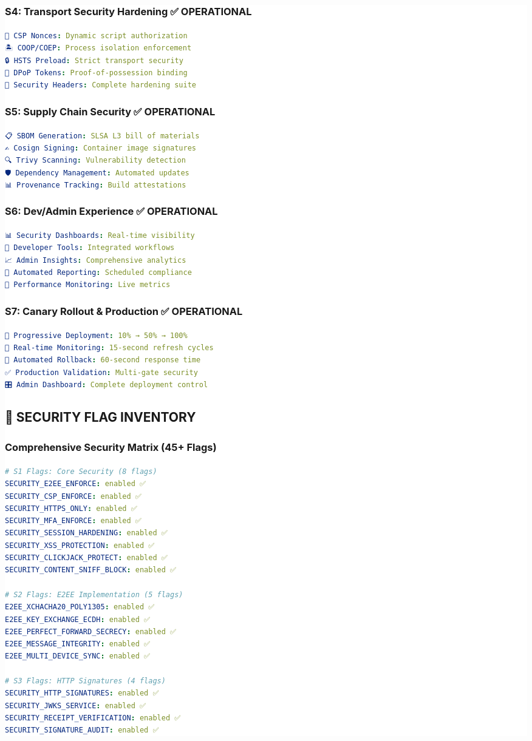 ### S4: Transport Security Hardening ✅ OPERATIONAL
```yaml
🎲 CSP Nonces: Dynamic script authorization  
🏝️ COOP/COEP: Process isolation enforcement
🔒 HSTS Preload: Strict transport security
🎫 DPoP Tokens: Proof-of-possession binding
🚧 Security Headers: Complete hardening suite
```

### S5: Supply Chain Security ✅ OPERATIONAL  
```yaml
📋 SBOM Generation: SLSA L3 bill of materials
✍️ Cosign Signing: Container image signatures  
🔍 Trivy Scanning: Vulnerability detection
🛡️ Dependency Management: Automated updates
📊 Provenance Tracking: Build attestations
```

### S6: Dev/Admin Experience ✅ OPERATIONAL
```yaml
📊 Security Dashboards: Real-time visibility  
🔧 Developer Tools: Integrated workflows
📈 Admin Insights: Comprehensive analytics
🤖 Automated Reporting: Scheduled compliance
🎯 Performance Monitoring: Live metrics
```

### S7: Canary Rollout & Production ✅ OPERATIONAL
```yaml  
🚀 Progressive Deployment: 10% → 50% → 100%
📡 Real-time Monitoring: 15-second refresh cycles
🔄 Automated Rollback: 60-second response time
✅ Production Validation: Multi-gate security
🎛️ Admin Dashboard: Complete deployment control
```

## 🔐 SECURITY FLAG INVENTORY

### Comprehensive Security Matrix (45+ Flags)
```yaml
# S1 Flags: Core Security (8 flags)
SECURITY_E2EE_ENFORCE: enabled ✅
SECURITY_CSP_ENFORCE: enabled ✅  
SECURITY_HTTPS_ONLY: enabled ✅
SECURITY_MFA_ENFORCE: enabled ✅
SECURITY_SESSION_HARDENING: enabled ✅
SECURITY_XSS_PROTECTION: enabled ✅
SECURITY_CLICKJACK_PROTECT: enabled ✅
SECURITY_CONTENT_SNIFF_BLOCK: enabled ✅

# S2 Flags: E2EE Implementation (5 flags)
E2EE_XCHACHA20_POLY1305: enabled ✅
E2EE_KEY_EXCHANGE_ECDH: enabled ✅
E2EE_PERFECT_FORWARD_SECRECY: enabled ✅
E2EE_MESSAGE_INTEGRITY: enabled ✅
E2EE_MULTI_DEVICE_SYNC: enabled ✅

# S3 Flags: HTTP Signatures (4 flags)  
SECURITY_HTTP_SIGNATURES: enabled ✅
SECURITY_JWKS_SERVICE: enabled ✅
SECURITY_RECEIPT_VERIFICATION: enabled ✅
SECURITY_SIGNATURE_AUDIT: enabled ✅

```